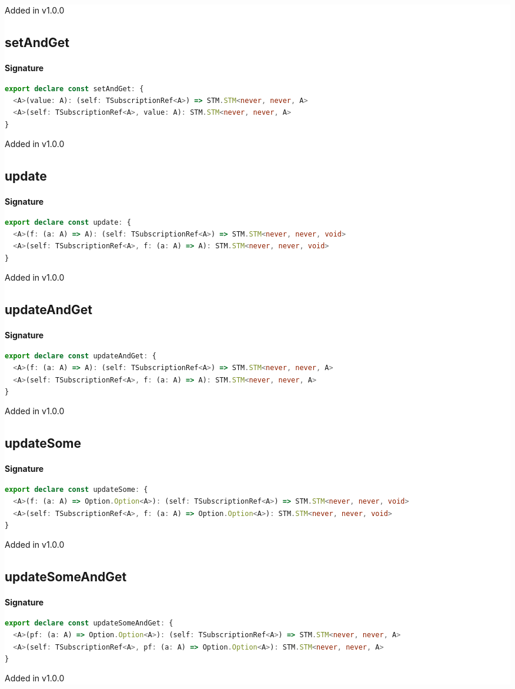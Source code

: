 Added in v1.0.0

## setAndGet

**Signature**

```ts
export declare const setAndGet: {
  <A>(value: A): (self: TSubscriptionRef<A>) => STM.STM<never, never, A>
  <A>(self: TSubscriptionRef<A>, value: A): STM.STM<never, never, A>
}
```

Added in v1.0.0

## update

**Signature**

```ts
export declare const update: {
  <A>(f: (a: A) => A): (self: TSubscriptionRef<A>) => STM.STM<never, never, void>
  <A>(self: TSubscriptionRef<A>, f: (a: A) => A): STM.STM<never, never, void>
}
```

Added in v1.0.0

## updateAndGet

**Signature**

```ts
export declare const updateAndGet: {
  <A>(f: (a: A) => A): (self: TSubscriptionRef<A>) => STM.STM<never, never, A>
  <A>(self: TSubscriptionRef<A>, f: (a: A) => A): STM.STM<never, never, A>
}
```

Added in v1.0.0

## updateSome

**Signature**

```ts
export declare const updateSome: {
  <A>(f: (a: A) => Option.Option<A>): (self: TSubscriptionRef<A>) => STM.STM<never, never, void>
  <A>(self: TSubscriptionRef<A>, f: (a: A) => Option.Option<A>): STM.STM<never, never, void>
}
```

Added in v1.0.0

## updateSomeAndGet

**Signature**

```ts
export declare const updateSomeAndGet: {
  <A>(pf: (a: A) => Option.Option<A>): (self: TSubscriptionRef<A>) => STM.STM<never, never, A>
  <A>(self: TSubscriptionRef<A>, pf: (a: A) => Option.Option<A>): STM.STM<never, never, A>
}
```

Added in v1.0.0
